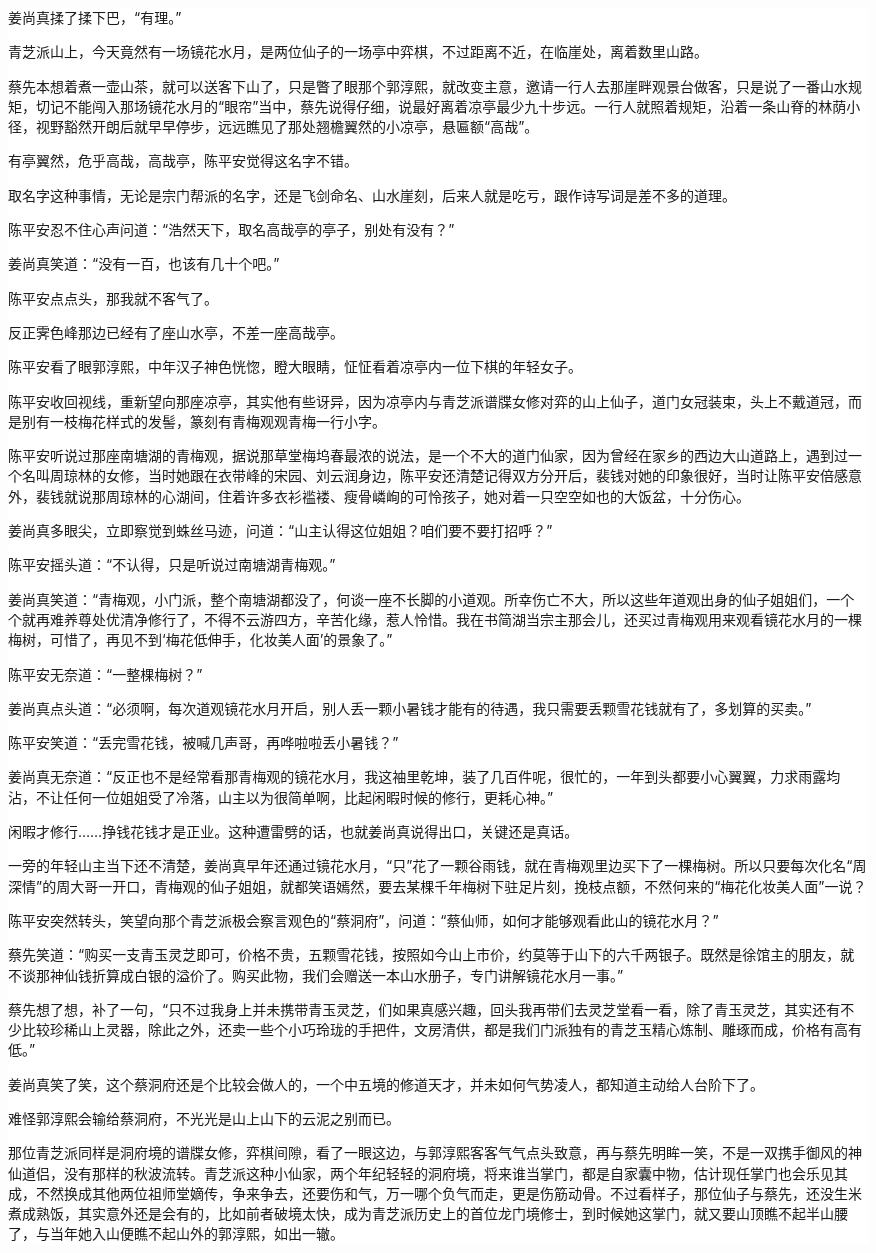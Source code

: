    姜尚真揉了揉下巴，“有理。”

   青芝派山上，今天竟然有一场镜花水月，是两位仙子的一场亭中弈棋，不过距离不近，在临崖处，离着数里山路。

   蔡先本想着煮一壶山茶，就可以送客下山了，只是瞥了眼那个郭淳熙，就改变主意，邀请一行人去那崖畔观景台做客，只是说了一番山水规矩，切记不能闯入那场镜花水月的“眼帘”当中，蔡先说得仔细，说最好离着凉亭最少九十步远。一行人就照着规矩，沿着一条山脊的林荫小径，视野豁然开朗后就早早停步，远远瞧见了那处翘檐翼然的小凉亭，悬匾额“高哉”。

   有亭翼然，危乎高哉，高哉亭，陈平安觉得这名字不错。

   取名字这种事情，无论是宗门帮派的名字，还是飞剑命名、山水崖刻，后来人就是吃亏，跟作诗写词是差不多的道理。

   陈平安忍不住心声问道：“浩然天下，取名高哉亭的亭子，别处有没有？”

   姜尚真笑道：“没有一百，也该有几十个吧。”

   陈平安点点头，那我就不客气了。

   反正霁色峰那边已经有了座山水亭，不差一座高哉亭。

   陈平安看了眼郭淳熙，中年汉子神色恍惚，瞪大眼睛，怔怔看着凉亭内一位下棋的年轻女子。

   陈平安收回视线，重新望向那座凉亭，其实他有些讶异，因为凉亭内与青芝派谱牒女修对弈的山上仙子，道门女冠装束，头上不戴道冠，而是别有一枝梅花样式的发髻，篆刻有青梅观观青梅一行小字。

   陈平安听说过那座南塘湖的青梅观，据说那草堂梅坞春最浓的说法，是一个不大的道门仙家，因为曾经在家乡的西边大山道路上，遇到过一个名叫周琼林的女修，当时她跟在衣带峰的宋园、刘云润身边，陈平安还清楚记得双方分开后，裴钱对她的印象很好，当时让陈平安倍感意外，裴钱就说那周琼林的心湖间，住着许多衣衫褴褛、瘦骨嶙峋的可怜孩子，她对着一只空空如也的大饭盆，十分伤心。

   姜尚真多眼尖，立即察觉到蛛丝马迹，问道：“山主认得这位姐姐？咱们要不要打招呼？”

   陈平安摇头道：“不认得，只是听说过南塘湖青梅观。”

   姜尚真笑道：“青梅观，小门派，整个南塘湖都没了，何谈一座不长脚的小道观。所幸伤亡不大，所以这些年道观出身的仙子姐姐们，一个个就再难养尊处优清净修行了，不得不云游四方，辛苦化缘，惹人怜惜。我在书简湖当宗主那会儿，还买过青梅观用来观看镜花水月的一棵梅树，可惜了，再见不到‘梅花低伸手，化妆美人面’的景象了。”

   陈平安无奈道：“一整棵梅树？”

   姜尚真点头道：“必须啊，每次道观镜花水月开启，别人丢一颗小暑钱才能有的待遇，我只需要丢颗雪花钱就有了，多划算的买卖。”

   陈平安笑道：“丢完雪花钱，被喊几声哥，再哗啦啦丢小暑钱？”

   姜尚真无奈道：“反正也不是经常看那青梅观的镜花水月，我这袖里乾坤，装了几百件呢，很忙的，一年到头都要小心翼翼，力求雨露均沾，不让任何一位姐姐受了冷落，山主以为很简单啊，比起闲暇时候的修行，更耗心神。”

   闲暇才修行……挣钱花钱才是正业。这种遭雷劈的话，也就姜尚真说得出口，关键还是真话。

   一旁的年轻山主当下还不清楚，姜尚真早年还通过镜花水月，“只”花了一颗谷雨钱，就在青梅观里边买下了一棵梅树。所以只要每次化名“周深情”的周大哥一开口，青梅观的仙子姐姐，就都笑语嫣然，要去某棵千年梅树下驻足片刻，挽枝点额，不然何来的“梅花化妆美人面”一说？

   陈平安突然转头，笑望向那个青芝派极会察言观色的“蔡洞府”，问道：“蔡仙师，如何才能够观看此山的镜花水月？”

   蔡先笑道：“购买一支青玉灵芝即可，价格不贵，五颗雪花钱，按照如今山上市价，约莫等于山下的六千两银子。既然是徐馆主的朋友，就不谈那神仙钱折算成白银的溢价了。购买此物，我们会赠送一本山水册子，专门讲解镜花水月一事。”

   蔡先想了想，补了一句，“只不过我身上并未携带青玉灵芝，们如果真感兴趣，回头我再带们去灵芝堂看一看，除了青玉灵芝，其实还有不少比较珍稀山上灵器，除此之外，还卖一些个小巧玲珑的手把件，文房清供，都是我们门派独有的青芝玉精心炼制、雕琢而成，价格有高有低。”

   姜尚真笑了笑，这个蔡洞府还是个比较会做人的，一个中五境的修道天才，并未如何气势凌人，都知道主动给人台阶下了。

   难怪郭淳熙会输给蔡洞府，不光光是山上山下的云泥之别而已。

   那位青芝派同样是洞府境的谱牒女修，弈棋间隙，看了一眼这边，与郭淳熙客客气气点头致意，再与蔡先明眸一笑，不是一双携手御风的神仙道侣，没有那样的秋波流转。青芝派这种小仙家，两个年纪轻轻的洞府境，将来谁当掌门，都是自家囊中物，估计现任掌门也会乐见其成，不然换成其他两位祖师堂嫡传，争来争去，还要伤和气，万一哪个负气而走，更是伤筋动骨。不过看样子，那位仙子与蔡先，还没生米煮成熟饭，其实意外还是会有的，比如前者破境太快，成为青芝派历史上的首位龙门境修士，到时候她这掌门，就又要山顶瞧不起半山腰了，与当年她入山便瞧不起山外的郭淳熙，如出一辙。
